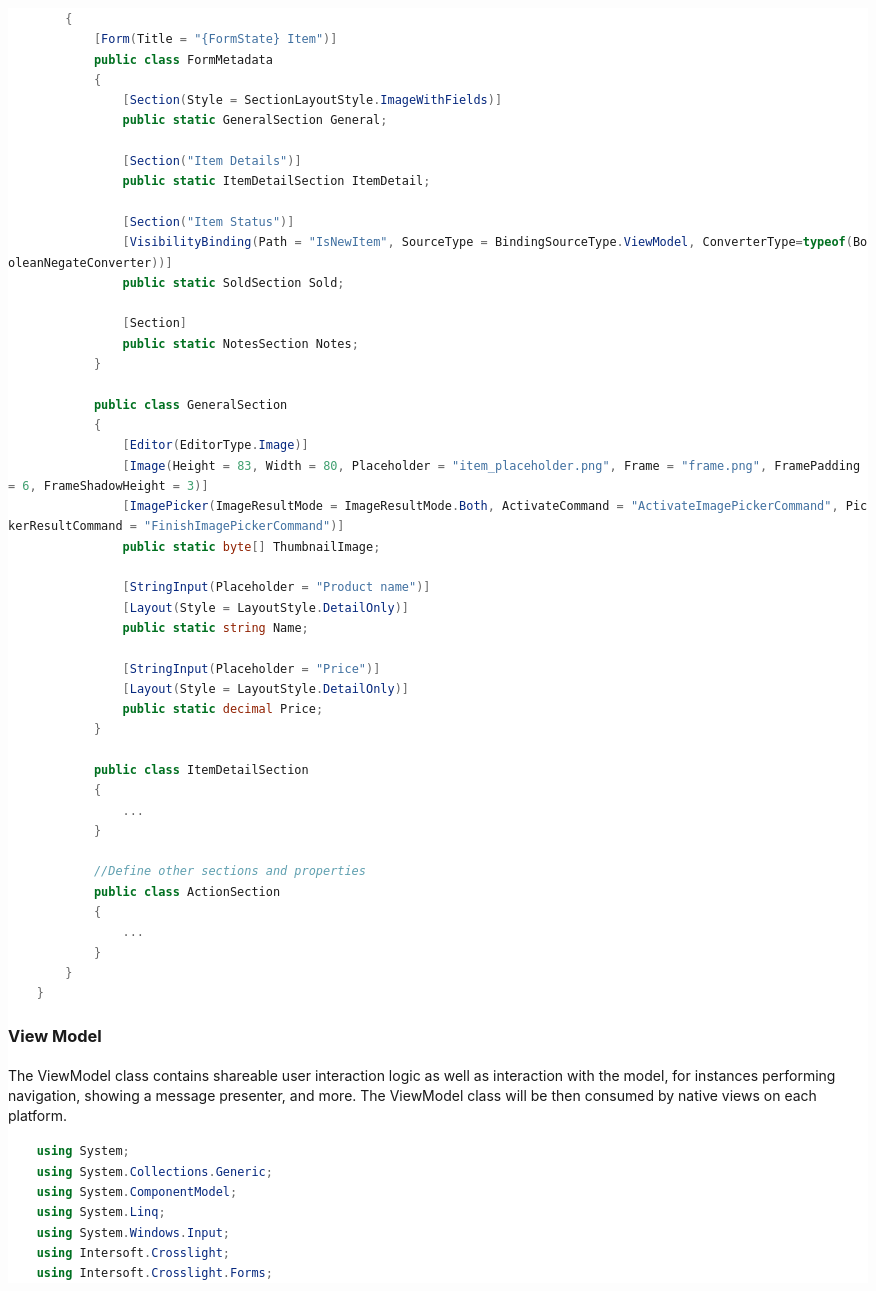 ```csharp
	    {
			[Form(Title = "{FormState} Item")]
	        public class FormMetadata
	        {
	            [Section(Style = SectionLayoutStyle.ImageWithFields)]
	            public static GeneralSection General;
	
	            [Section("Item Details")]
	            public static ItemDetailSection ItemDetail;
	
				[Section("Item Status")]
				[VisibilityBinding(Path = "IsNewItem", SourceType = BindingSourceType.ViewModel, ConverterType=typeof(BooleanNegateConverter))]
				public static SoldSection Sold;
	
	            [Section]
	            public static NotesSection Notes;
	        }
	
	        public class GeneralSection
	        {
	            [Editor(EditorType.Image)]
	            [Image(Height = 83, Width = 80, Placeholder = "item_placeholder.png", Frame = "frame.png", FramePadding = 6, FrameShadowHeight = 3)]
	            [ImagePicker(ImageResultMode = ImageResultMode.Both, ActivateCommand = "ActivateImagePickerCommand", PickerResultCommand = "FinishImagePickerCommand")]
	            public static byte[] ThumbnailImage;
	
				[StringInput(Placeholder = "Product name")]
				[Layout(Style = LayoutStyle.DetailOnly)]
	            public static string Name;
	
				[StringInput(Placeholder = "Price")]
				[Layout(Style = LayoutStyle.DetailOnly)]
				public static decimal Price;
			}
	
	        public class ItemDetailSection
	        {
	            ...
	        }
	
			//Define other sections and properties
	        public class ActionSection
	        {
	            ...
	        }
	    }
	}
```
### View Model ###
The ViewModel class contains shareable user interaction logic as well as interaction with the model, for instances performing navigation, showing a message presenter, and more. The ViewModel class will be then consumed by native views on each platform. 
```csharp
	using System;
	using System.Collections.Generic;
	using System.ComponentModel;
	using System.Linq;
	using System.Windows.Input;
	using Intersoft.Crosslight;
	using Intersoft.Crosslight.Forms;
```